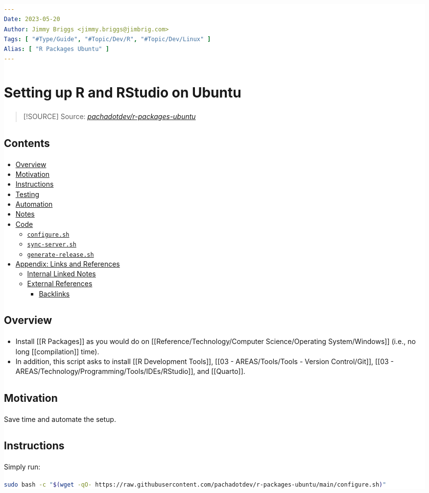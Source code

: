 ```yaml
---
Date: 2023-05-20
Author: Jimmy Briggs <jimmy.briggs@jimbrig.com>
Tags: [ "#Type/Guide", "#Topic/Dev/R", "#Topic/Dev/Linux" ]
Alias: [ "R Packages Ubuntu" ]
---
```


# Setting up R and RStudio on Ubuntu

> [!SOURCE] Source:
> *[pachadotdev/r-packages-ubuntu](https://github.com/pachadotdev/r-packages-ubuntu)*

## Contents

- [Overview](#overview)
- [Motivation](#motivation)
- [Instructions](#instructions)
- [Testing](#testing)
- [Automation](#automation)
- [Notes](#notes)
- [Code](#code)
	- [`configure.sh`](#configuresh)
	- [`sync-server.sh`](#sync-serversh)
	- [`generate-release.sh`](#generate-releasesh)
- [Appendix: Links and References](#appendix-links-and-references)
	- [Internal Linked Notes](#internal-linked-notes)
	- [External References](#external-references)
		- [Backlinks](#backlinks)

## Overview

- Install [[R Packages]] as you would do on [[Reference/Technology/Computer Science/Operating System/Windows]] (i.e., no long [[compilation]] time). 
- In addition, this script asks to install [[R Development Tools]], [[03 - AREAS/Tools/Tools - Version Control/Git]], [[03 - AREAS/Technology/Programming/Tools/IDEs/RStudio]], and [[Quarto]].

## Motivation

Save time and automate the setup.

## Instructions

Simply run:

```bash
sudo bash -c "$(wget -qO- https://raw.githubusercontent.com/pachadotdev/r-packages-ubuntu/main/configure.sh)"
```
